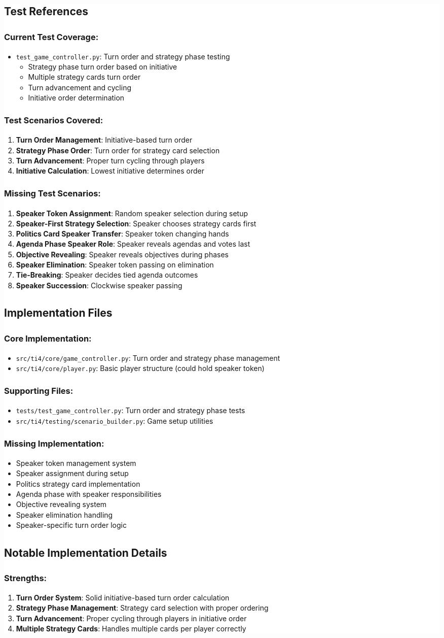 ## Test References
### Current Test Coverage:
- `test_game_controller.py`: Turn order and strategy phase testing
  - Strategy phase turn order based on initiative
  - Multiple strategy cards turn order
  - Turn advancement and cycling
  - Initiative order determination

### Test Scenarios Covered:
1. **Turn Order Management**: Initiative-based turn order
2. **Strategy Phase Order**: Turn order for strategy card selection
3. **Turn Advancement**: Proper turn cycling through players
4. **Initiative Calculation**: Lowest initiative determines order

### Missing Test Scenarios:
1. **Speaker Token Assignment**: Random speaker selection during setup
2. **Speaker-First Strategy Selection**: Speaker chooses strategy cards first
3. **Politics Card Speaker Transfer**: Speaker token changing hands
4. **Agenda Phase Speaker Role**: Speaker reveals agendas and votes last
5. **Objective Revealing**: Speaker reveals objectives during phases
6. **Speaker Elimination**: Speaker token passing on elimination
7. **Tie-Breaking**: Speaker decides tied agenda outcomes
8. **Speaker Succession**: Clockwise speaker passing

## Implementation Files
### Core Implementation:
- `src/ti4/core/game_controller.py`: Turn order and strategy phase management
- `src/ti4/core/player.py`: Basic player structure (could hold speaker token)

### Supporting Files:
- `tests/test_game_controller.py`: Turn order and strategy phase tests
- `src/ti4/testing/scenario_builder.py`: Game setup utilities

### Missing Implementation:
- Speaker token management system
- Speaker assignment during setup
- Politics strategy card implementation
- Agenda phase with speaker responsibilities
- Objective revealing system
- Speaker elimination handling
- Speaker-specific turn order logic

## Notable Implementation Details

### Strengths:
1. **Turn Order System**: Solid initiative-based turn order calculation
2. **Strategy Phase Management**: Strategy card selection with proper ordering
3. **Turn Advancement**: Proper cycling through players in initiative order
4. **Multiple Strategy Cards**: Handles multiple cards per player correctly
